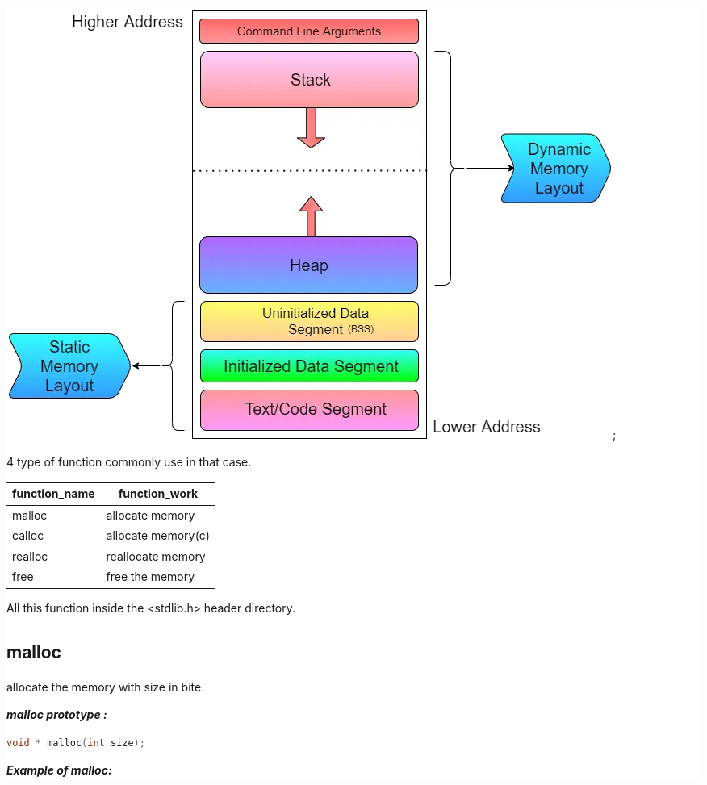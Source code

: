 ![memory_layout](./asset/layout/memory-layout.webp);

4 type of function commonly use in that case.

| function_name | function_work      |
| ------------- | ------------------ |
| malloc        | allocate memory    |
| calloc        | allocate memory(c) |
| realloc       | reallocate memory  |
| free          | free the memory    |

All this function inside the <stdlib.h> header directory.

## malloc

allocate the memory with size in bite.

**_malloc prototype :_**

```c
void * malloc(int size);
```

**_Example of malloc:_**
